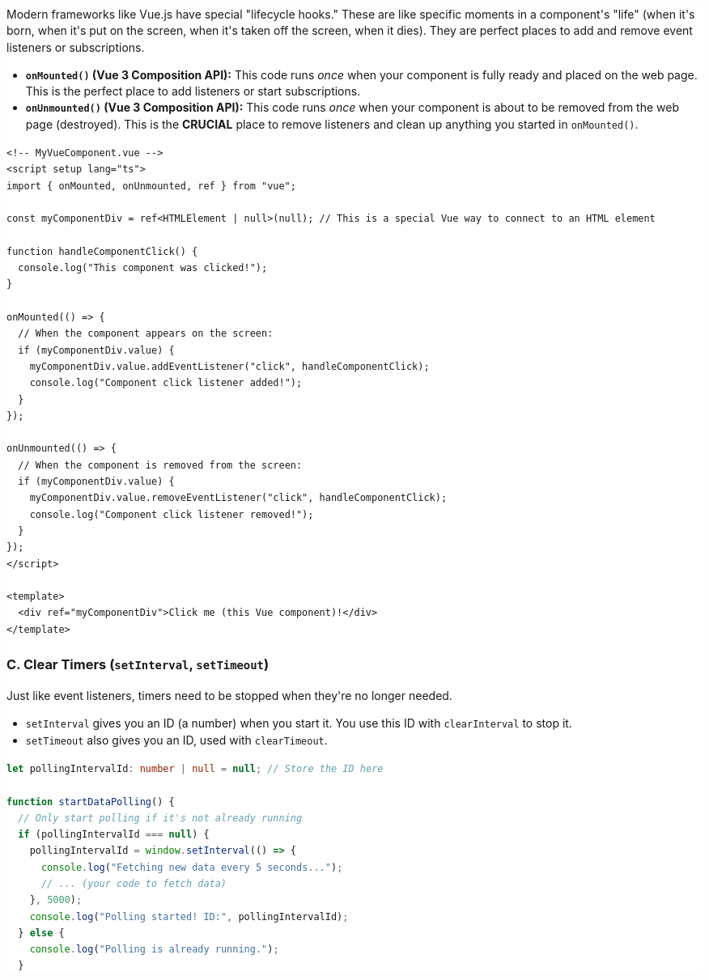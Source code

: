 Modern frameworks like Vue.js have special "lifecycle hooks." These are like specific moments in a component's "life" (when it's born, when it's put on the screen, when it's taken off the screen, when it dies). They are perfect places to add and remove event listeners or subscriptions.

- **`onMounted()` (Vue 3 Composition API):** This code runs _once_ when your component is fully ready and placed on the web page. This is the perfect place to add listeners or start subscriptions.
- **`onUnmounted()` (Vue 3 Composition API):** This code runs _once_ when your component is about to be removed from the web page (destroyed). This is the **CRUCIAL** place to remove listeners and clean up anything you started in `onMounted()`.

```vue
<!-- MyVueComponent.vue -->
<script setup lang="ts">
import { onMounted, onUnmounted, ref } from "vue";

const myComponentDiv = ref<HTMLElement | null>(null); // This is a special Vue way to connect to an HTML element

function handleComponentClick() {
  console.log("This component was clicked!");
}

onMounted(() => {
  // When the component appears on the screen:
  if (myComponentDiv.value) {
    myComponentDiv.value.addEventListener("click", handleComponentClick);
    console.log("Component click listener added!");
  }
});

onUnmounted(() => {
  // When the component is removed from the screen:
  if (myComponentDiv.value) {
    myComponentDiv.value.removeEventListener("click", handleComponentClick);
    console.log("Component click listener removed!");
  }
});
</script>

<template>
  <div ref="myComponentDiv">Click me (this Vue component)!</div>
</template>
```

### C. Clear Timers (`setInterval`, `setTimeout`)

Just like event listeners, timers need to be stopped when they're no longer needed.

- `setInterval` gives you an ID (a number) when you start it. You use this ID with `clearInterval` to stop it.
- `setTimeout` also gives you an ID, used with `clearTimeout`.

```typescript
let pollingIntervalId: number | null = null; // Store the ID here

function startDataPolling() {
  // Only start polling if it's not already running
  if (pollingIntervalId === null) {
    pollingIntervalId = window.setInterval(() => {
      console.log("Fetching new data every 5 seconds...");
      // ... (your code to fetch data)
    }, 5000);
    console.log("Polling started! ID:", pollingIntervalId);
  } else {
    console.log("Polling is already running.");
  }
```